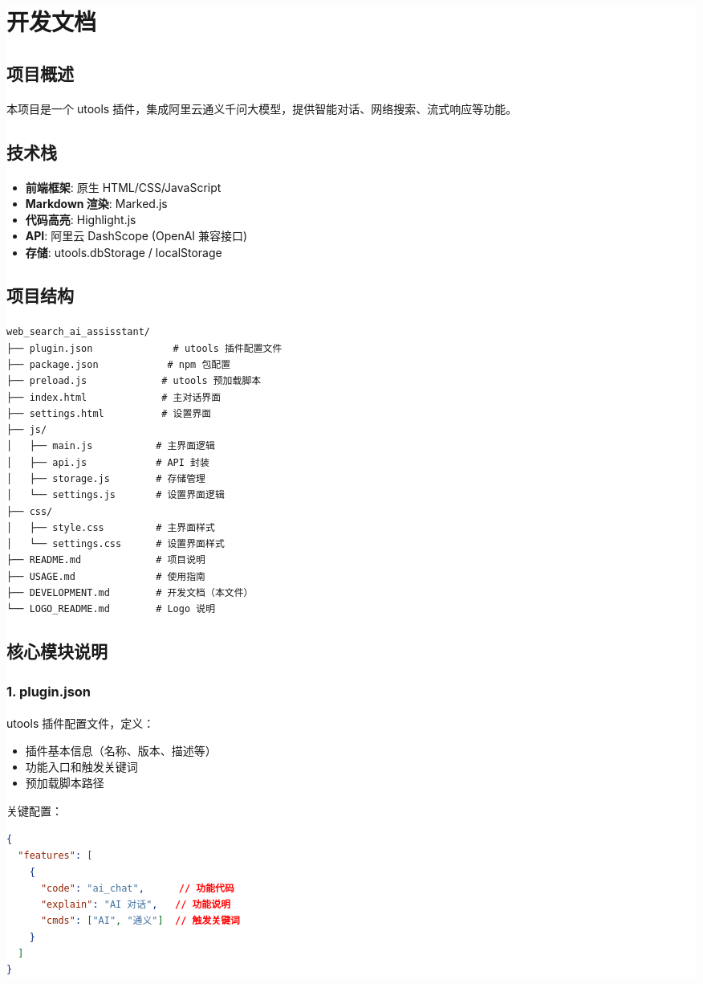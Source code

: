 # 开发文档

## 项目概述

本项目是一个 utools 插件，集成阿里云通义千问大模型，提供智能对话、网络搜索、流式响应等功能。

## 技术栈

- **前端框架**: 原生 HTML/CSS/JavaScript
- **Markdown 渲染**: Marked.js
- **代码高亮**: Highlight.js
- **API**: 阿里云 DashScope (OpenAI 兼容接口)
- **存储**: utools.dbStorage / localStorage

## 项目结构

```
web_search_ai_assisstant/
├── plugin.json              # utools 插件配置文件
├── package.json            # npm 包配置
├── preload.js             # utools 预加载脚本
├── index.html             # 主对话界面
├── settings.html          # 设置界面
├── js/
│   ├── main.js           # 主界面逻辑
│   ├── api.js            # API 封装
│   ├── storage.js        # 存储管理
│   └── settings.js       # 设置界面逻辑
├── css/
│   ├── style.css         # 主界面样式
│   └── settings.css      # 设置界面样式
├── README.md             # 项目说明
├── USAGE.md              # 使用指南
├── DEVELOPMENT.md        # 开发文档（本文件）
└── LOGO_README.md        # Logo 说明
```

## 核心模块说明

### 1. plugin.json

utools 插件配置文件，定义：
- 插件基本信息（名称、版本、描述等）
- 功能入口和触发关键词
- 预加载脚本路径

关键配置：
```json
{
  "features": [
    {
      "code": "ai_chat",      // 功能代码
      "explain": "AI 对话",   // 功能说明
      "cmds": ["AI", "通义"]  // 触发关键词
    }
  ]
}
```
